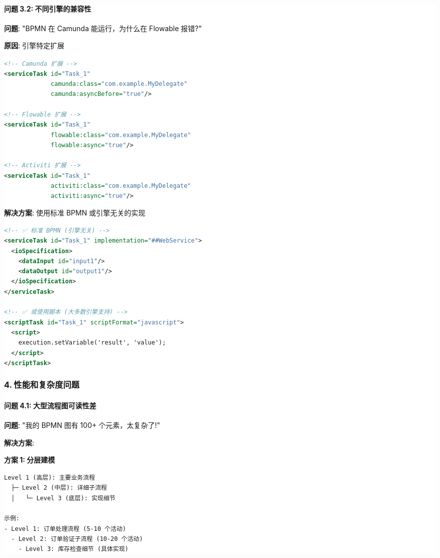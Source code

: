 #### 问题 3.2: 不同引擎的兼容性

**问题**: "BPMN 在 Camunda 能运行，为什么在 Flowable 报错?"

**原因**: 引擎特定扩展

```xml
<!-- Camunda 扩展 -->
<serviceTask id="Task_1"
             camunda:class="com.example.MyDelegate"
             camunda:asyncBefore="true"/>

<!-- Flowable 扩展 -->
<serviceTask id="Task_1"
             flowable:class="com.example.MyDelegate"
             flowable:async="true"/>

<!-- Activiti 扩展 -->
<serviceTask id="Task_1"
             activiti:class="com.example.MyDelegate"
             activiti:async="true"/>
```

**解决方案**: 使用标准 BPMN 或引擎无关的实现

```xml
<!-- ✅ 标准 BPMN (引擎无关) -->
<serviceTask id="Task_1" implementation="##WebService">
  <ioSpecification>
    <dataInput id="input1"/>
    <dataOutput id="output1"/>
  </ioSpecification>
</serviceTask>

<!-- ✅ 或使用脚本 (大多数引擎支持) -->
<scriptTask id="Task_1" scriptFormat="javascript">
  <script>
    execution.setVariable('result', 'value');
  </script>
</scriptTask>
```

### 4. 性能和复杂度问题

#### 问题 4.1: 大型流程图可读性差

**问题**: "我的 BPMN 图有 100+ 个元素，太复杂了!"

**解决方案**:

**方案 1: 分层建模**
```
Level 1 (高层): 主要业务流程
  ├─ Level 2 (中层): 详细子流程
  │   └─ Level 3 (底层): 实现细节

示例:
- Level 1: 订单处理流程 (5-10 个活动)
  - Level 2: 订单验证子流程 (10-20 个活动)
    - Level 3: 库存检查细节 (具体实现)
```

